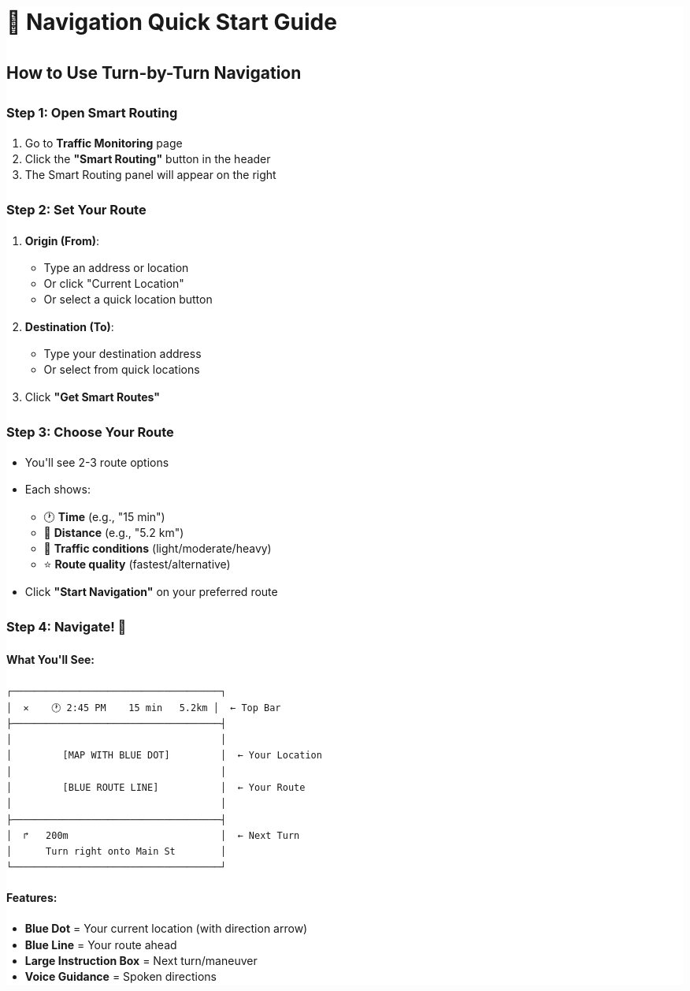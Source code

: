 # 🚗 Navigation Quick Start Guide

## How to Use Turn-by-Turn Navigation

### Step 1: Open Smart Routing
1. Go to **Traffic Monitoring** page
2. Click the **"Smart Routing"** button in the header
3. The Smart Routing panel will appear on the right

### Step 2: Set Your Route
1. **Origin (From)**: 
   - Type an address or location
   - Or click "Current Location"
   - Or select a quick location button

2. **Destination (To)**:
   - Type your destination address
   - Or select from quick locations

3. Click **"Get Smart Routes"**

### Step 3: Choose Your Route
- You'll see 2-3 route options
- Each shows:
  - 🕐 **Time** (e.g., "15 min")
  - 📏 **Distance** (e.g., "5.2 km")
  - 🚦 **Traffic conditions** (light/moderate/heavy)
  - ⭐ **Route quality** (fastest/alternative)

- Click **"Start Navigation"** on your preferred route

### Step 4: Navigate! 🎯

#### What You'll See:
```
┌─────────────────────────────────────┐
│  ✕    🕐 2:45 PM    15 min   5.2km │  ← Top Bar
├─────────────────────────────────────┤
│                                     │
│         [MAP WITH BLUE DOT]         │  ← Your Location
│                                     │
│         [BLUE ROUTE LINE]           │  ← Your Route
│                                     │
├─────────────────────────────────────┤
│  ↱   200m                           │  ← Next Turn
│      Turn right onto Main St        │
└─────────────────────────────────────┘
```

#### Features:
- **Blue Dot** = Your current location (with direction arrow)
- **Blue Line** = Your route ahead
- **Large Instruction Box** = Next turn/maneuver
- **Voice Guidance** = Spoken directions
